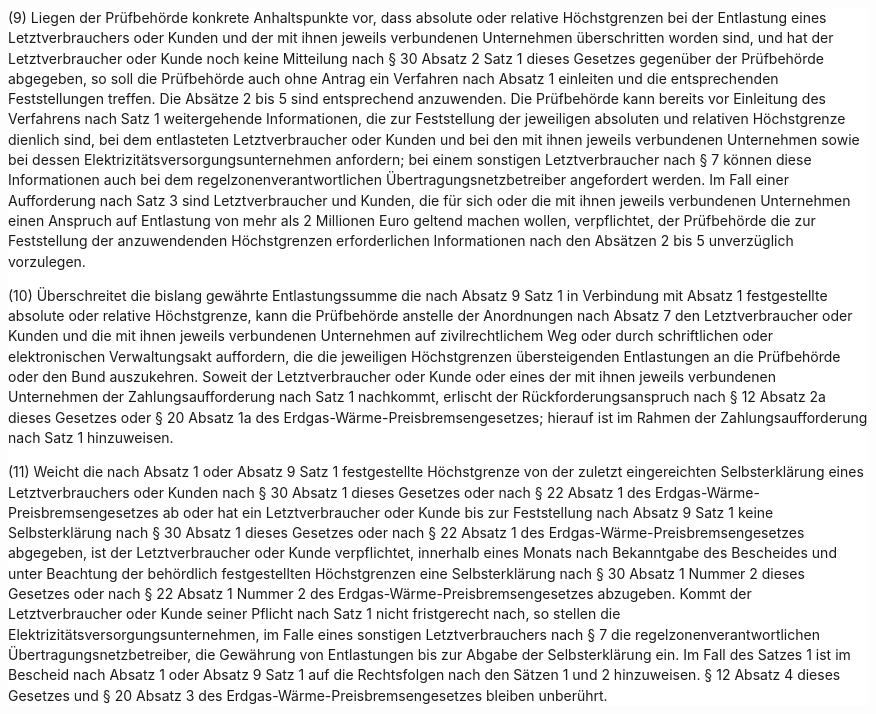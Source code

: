 (9) Liegen der Prüfbehörde konkrete Anhaltspunkte vor, dass absolute
oder relative Höchstgrenzen bei der Entlastung eines Letztverbrauchers
oder Kunden und der mit ihnen jeweils verbundenen Unternehmen
überschritten worden sind, und hat der Letztverbraucher oder Kunde
noch keine Mitteilung nach § 30 Absatz 2 Satz 1 dieses Gesetzes
gegenüber der Prüfbehörde abgegeben, so soll die Prüfbehörde auch ohne
Antrag ein Verfahren nach Absatz 1 einleiten und die entsprechenden
Feststellungen treffen. Die Absätze 2 bis 5 sind entsprechend
anzuwenden. Die Prüfbehörde kann bereits vor Einleitung des Verfahrens
nach Satz 1 weitergehende Informationen, die zur Feststellung der
jeweiligen absoluten und relativen Höchstgrenze dienlich sind, bei dem
entlasteten Letztverbraucher oder Kunden und bei den mit ihnen jeweils
verbundenen Unternehmen sowie bei dessen
Elektrizitätsversorgungsunternehmen anfordern; bei einem sonstigen
Letztverbraucher nach § 7 können diese Informationen auch bei dem
regelzonenverantwortlichen Übertragungsnetzbetreiber angefordert
werden. Im Fall einer Aufforderung nach Satz 3 sind Letztverbraucher
und Kunden, die für sich oder die mit ihnen jeweils verbundenen
Unternehmen einen Anspruch auf Entlastung von mehr als 2 Millionen
Euro geltend machen wollen, verpflichtet, der Prüfbehörde die zur
Feststellung der anzuwendenden Höchstgrenzen erforderlichen
Informationen nach den Absätzen 2 bis 5 unverzüglich vorzulegen.

(10) Überschreitet die bislang gewährte Entlastungssumme die nach
Absatz 9 Satz 1 in Verbindung mit Absatz 1 festgestellte absolute oder
relative Höchstgrenze, kann die Prüfbehörde anstelle der Anordnungen
nach Absatz 7 den Letztverbraucher oder Kunden und die mit ihnen
jeweils verbundenen Unternehmen auf zivilrechtlichem Weg oder durch
schriftlichen oder elektronischen Verwaltungsakt auffordern, die die
jeweiligen Höchstgrenzen übersteigenden Entlastungen an die
Prüfbehörde oder den Bund auszukehren. Soweit der Letztverbraucher
oder Kunde oder eines der mit ihnen jeweils verbundenen Unternehmen
der Zahlungsaufforderung nach Satz 1 nachkommt, erlischt der
Rückforderungsanspruch nach § 12 Absatz 2a dieses Gesetzes oder § 20
Absatz 1a des Erdgas-Wärme-Preisbremsengesetzes; hierauf ist im Rahmen
der Zahlungsaufforderung nach Satz 1 hinzuweisen.

(11) Weicht die nach Absatz 1 oder Absatz 9 Satz 1 festgestellte
Höchstgrenze von der zuletzt eingereichten Selbsterklärung eines
Letztverbrauchers oder Kunden nach § 30 Absatz 1 dieses Gesetzes oder
nach § 22 Absatz 1 des Erdgas-Wärme-Preisbremsengesetzes ab oder hat
ein Letztverbraucher oder Kunde bis zur Feststellung nach Absatz 9
Satz 1 keine Selbsterklärung nach § 30 Absatz 1 dieses Gesetzes oder
nach § 22 Absatz 1 des Erdgas-Wärme-Preisbremsengesetzes abgegeben,
ist der Letztverbraucher oder Kunde verpflichtet, innerhalb eines
Monats nach Bekanntgabe des Bescheides und unter Beachtung der
behördlich festgestellten Höchstgrenzen eine Selbsterklärung nach § 30
Absatz 1 Nummer 2 dieses Gesetzes oder nach § 22 Absatz 1 Nummer 2 des
Erdgas-Wärme-Preisbremsengesetzes abzugeben. Kommt der
Letztverbraucher oder Kunde seiner Pflicht nach Satz 1 nicht
fristgerecht nach, so stellen die Elektrizitätsversorgungsunternehmen,
im Falle eines sonstigen Letztverbrauchers nach § 7 die
regelzonenverantwortlichen Übertragungsnetzbetreiber, die Gewährung
von Entlastungen bis zur Abgabe der Selbsterklärung ein. Im Fall des
Satzes 1 ist im Bescheid nach Absatz 1 oder Absatz 9 Satz 1 auf die
Rechtsfolgen nach den Sätzen 1 und 2 hinzuweisen. § 12 Absatz 4 dieses
Gesetzes und § 20 Absatz 3 des Erdgas-Wärme-Preisbremsengesetzes
bleiben unberührt.
